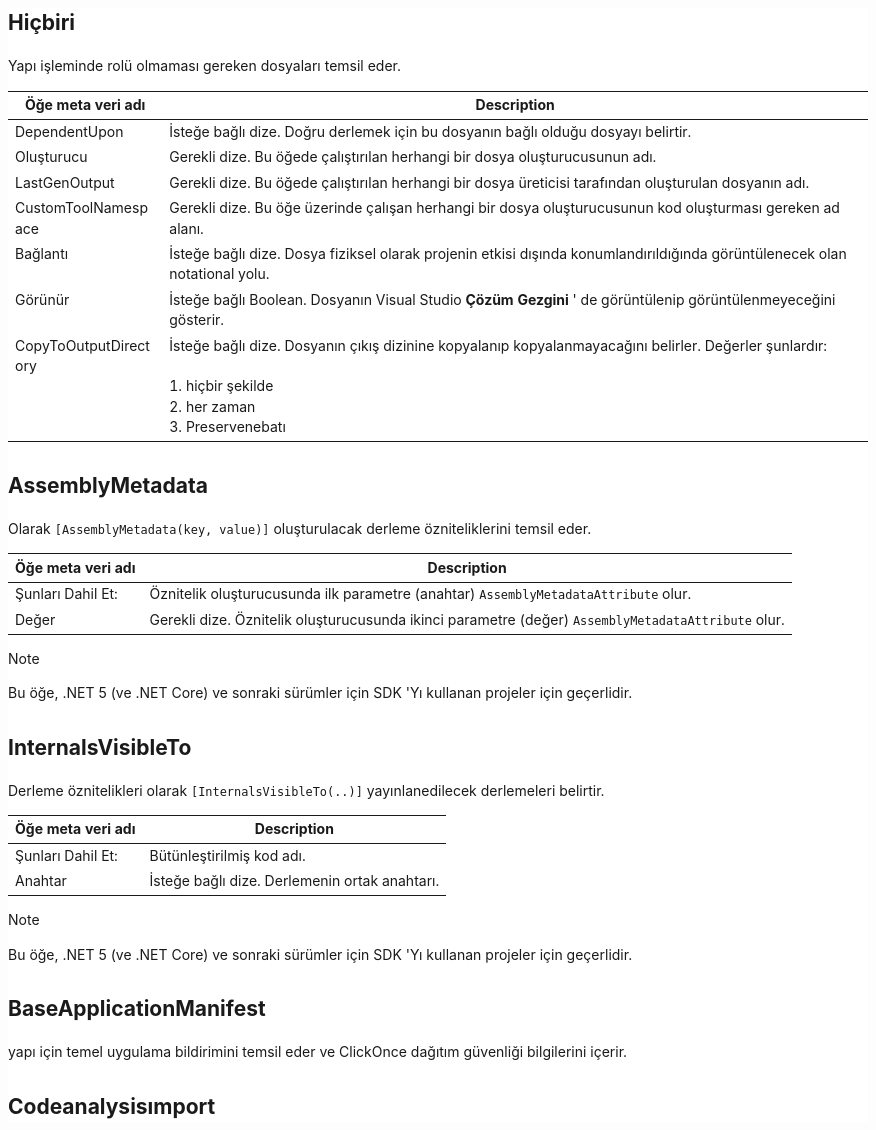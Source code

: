 ## <a name="none"></a>Hiçbiri

Yapı işleminde rolü olmaması gereken dosyaları temsil eder.

| Öğe meta veri adı | Description |
|-----------------------| - |
| DependentUpon | İsteğe bağlı dize. Doğru derlemek için bu dosyanın bağlı olduğu dosyayı belirtir. |
| Oluşturucu | Gerekli dize. Bu öğede çalıştırılan herhangi bir dosya oluşturucusunun adı. |
| LastGenOutput | Gerekli dize. Bu öğede çalıştırılan herhangi bir dosya üreticisi tarafından oluşturulan dosyanın adı. |
| CustomToolNamespace | Gerekli dize. Bu öğe üzerinde çalışan herhangi bir dosya oluşturucusunun kod oluşturması gereken ad alanı. |
| Bağlantı | İsteğe bağlı dize. Dosya fiziksel olarak projenin etkisi dışında konumlandırıldığında görüntülenecek olan notational yolu. |
| Görünür | İsteğe bağlı Boolean. Dosyanın Visual Studio **Çözüm Gezgini** ' de görüntülenip görüntülenmeyeceğini gösterir. |
| CopyToOutputDirectory | İsteğe bağlı dize. Dosyanın çıkış dizinine kopyalanıp kopyalanmayacağını belirler. Değerler şunlardır:<br /><br /> 1. hiçbir şekilde<br />2. her zaman<br />3. Preservenebatı |

## <a name="assemblymetadata"></a>AssemblyMetadata

Olarak `[AssemblyMetadata(key, value)]` oluşturulacak derleme özniteliklerini temsil eder.

| Öğe meta veri adı | Description |
|-----------------------| - |
| Şunları Dahil Et: | Öznitelik oluşturucusunda ilk parametre (anahtar) `AssemblyMetadataAttribute` olur. |
| Değer | Gerekli dize. Öznitelik oluşturucusunda ikinci parametre (değer) `AssemblyMetadataAttribute` olur. |

> [!NOTE]
> Bu öğe, .NET 5 (ve .NET Core) ve sonraki sürümler için SDK 'Yı kullanan projeler için geçerlidir.

## <a name="internalsvisibleto"></a>InternalsVisibleTo

Derleme öznitelikleri olarak `[InternalsVisibleTo(..)]` yayınlanedilecek derlemeleri belirtir.

| Öğe meta veri adı | Description |
|-----------------------| - |
| Şunları Dahil Et: | Bütünleştirilmiş kod adı. |
| Anahtar | İsteğe bağlı dize. Derlemenin ortak anahtarı. |

> [!NOTE]
> Bu öğe, .NET 5 (ve .NET Core) ve sonraki sürümler için SDK 'Yı kullanan projeler için geçerlidir.

## <a name="baseapplicationmanifest"></a>BaseApplicationManifest

yapı için temel uygulama bildirimini temsil eder ve ClickOnce dağıtım güvenliği bilgilerini içerir.

## <a name="codeanalysisimport"></a>Codeanalysisımport

